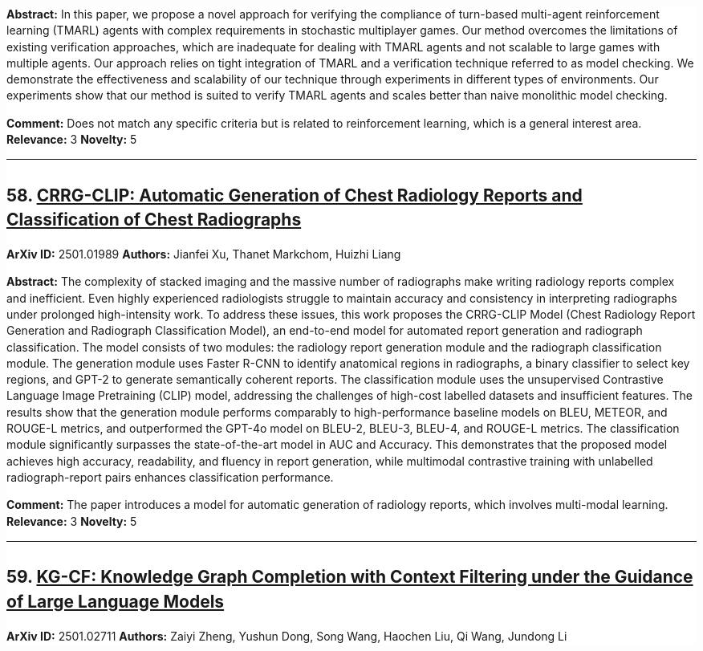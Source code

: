 **Abstract:**  In this paper, we propose a novel approach for verifying the compliance of turn-based multi-agent reinforcement learning (TMARL) agents with complex requirements in stochastic multiplayer games. Our method overcomes the limitations of existing verification approaches, which are inadequate for dealing with TMARL agents and not scalable to large games with multiple agents. Our approach relies on tight integration of TMARL and a verification technique referred to as model checking. We demonstrate the effectiveness and scalability of our technique through experiments in different types of environments. Our experiments show that our method is suited to verify TMARL agents and scales better than naive monolithic model checking.

**Comment:** Does not match any specific criteria but is related to reinforcement learning, which is a general interest area.
**Relevance:** 3
**Novelty:** 5

---

## 58. [CRRG-CLIP: Automatic Generation of Chest Radiology Reports and Classification of Chest Radiographs](https://arxiv.org/abs/2501.01989) <a id="link58"></a>
**ArXiv ID:** 2501.01989
**Authors:** Jianfei Xu, Thanet Markchom, Huizhi Liang

**Abstract:**  The complexity of stacked imaging and the massive number of radiographs make writing radiology reports complex and inefficient. Even highly experienced radiologists struggle to maintain accuracy and consistency in interpreting radiographs under prolonged high-intensity work. To address these issues, this work proposes the CRRG-CLIP Model (Chest Radiology Report Generation and Radiograph Classification Model), an end-to-end model for automated report generation and radiograph classification. The model consists of two modules: the radiology report generation module and the radiograph classification module. The generation module uses Faster R-CNN to identify anatomical regions in radiographs, a binary classifier to select key regions, and GPT-2 to generate semantically coherent reports. The classification module uses the unsupervised Contrastive Language Image Pretraining (CLIP) model, addressing the challenges of high-cost labelled datasets and insufficient features. The results show that the generation module performs comparably to high-performance baseline models on BLEU, METEOR, and ROUGE-L metrics, and outperformed the GPT-4o model on BLEU-2, BLEU-3, BLEU-4, and ROUGE-L metrics. The classification module significantly surpasses the state-of-the-art model in AUC and Accuracy. This demonstrates that the proposed model achieves high accuracy, readability, and fluency in report generation, while multimodal contrastive training with unlabelled radiograph-report pairs enhances classification performance.

**Comment:** The paper introduces a model for automatic generation of radiology reports, which involves multi-modal learning.
**Relevance:** 3
**Novelty:** 5

---

## 59. [KG-CF: Knowledge Graph Completion with Context Filtering under the Guidance of Large Language Models](https://arxiv.org/abs/2501.02711) <a id="link59"></a>
**ArXiv ID:** 2501.02711
**Authors:** Zaiyi Zheng, Yushun Dong, Song Wang, Haochen Liu, Qi Wang, Jundong Li
